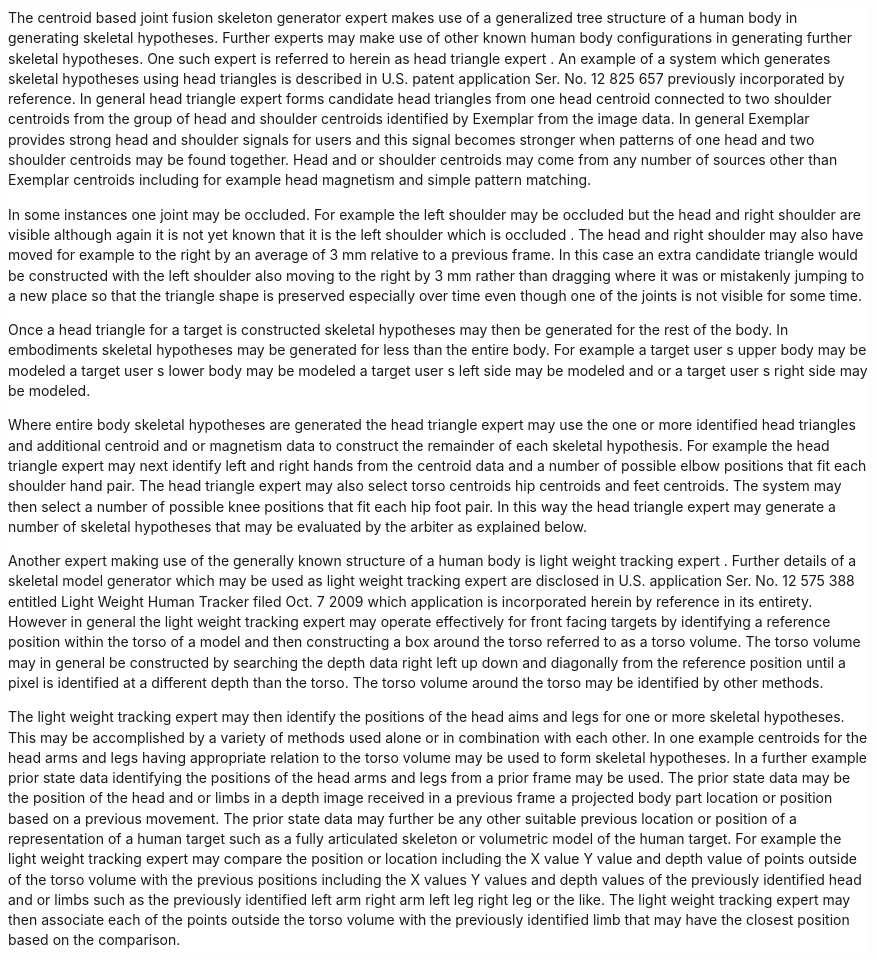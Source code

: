 The centroid based joint fusion skeleton generator expert makes use of a generalized tree structure of a human body in generating skeletal hypotheses. Further experts may make use of other known human body configurations in generating further skeletal hypotheses. One such expert is referred to herein as head triangle expert . An example of a system which generates skeletal hypotheses using head triangles is described in U.S. patent application Ser. No. 12 825 657 previously incorporated by reference. In general head triangle expert forms candidate head triangles from one head centroid connected to two shoulder centroids from the group of head and shoulder centroids identified by Exemplar from the image data. In general Exemplar provides strong head and shoulder signals for users and this signal becomes stronger when patterns of one head and two shoulder centroids may be found together. Head and or shoulder centroids may come from any number of sources other than Exemplar centroids including for example head magnetism and simple pattern matching.

In some instances one joint may be occluded. For example the left shoulder may be occluded but the head and right shoulder are visible although again it is not yet known that it is the left shoulder which is occluded . The head and right shoulder may also have moved for example to the right by an average of 3 mm relative to a previous frame. In this case an extra candidate triangle would be constructed with the left shoulder also moving to the right by 3 mm rather than dragging where it was or mistakenly jumping to a new place so that the triangle shape is preserved especially over time even though one of the joints is not visible for some time.

Once a head triangle for a target is constructed skeletal hypotheses may then be generated for the rest of the body. In embodiments skeletal hypotheses may be generated for less than the entire body. For example a target user s upper body may be modeled a target user s lower body may be modeled a target user s left side may be modeled and or a target user s right side may be modeled.

Where entire body skeletal hypotheses are generated the head triangle expert may use the one or more identified head triangles and additional centroid and or magnetism data to construct the remainder of each skeletal hypothesis. For example the head triangle expert may next identify left and right hands from the centroid data and a number of possible elbow positions that fit each shoulder hand pair. The head triangle expert may also select torso centroids hip centroids and feet centroids. The system may then select a number of possible knee positions that fit each hip foot pair. In this way the head triangle expert may generate a number of skeletal hypotheses that may be evaluated by the arbiter as explained below.

Another expert making use of the generally known structure of a human body is light weight tracking expert . Further details of a skeletal model generator which may be used as light weight tracking expert are disclosed in U.S. application Ser. No. 12 575 388 entitled Light Weight Human Tracker filed Oct. 7 2009 which application is incorporated herein by reference in its entirety. However in general the light weight tracking expert may operate effectively for front facing targets by identifying a reference position within the torso of a model and then constructing a box around the torso referred to as a torso volume. The torso volume may in general be constructed by searching the depth data right left up down and diagonally from the reference position until a pixel is identified at a different depth than the torso. The torso volume around the torso may be identified by other methods.

The light weight tracking expert may then identify the positions of the head aims and legs for one or more skeletal hypotheses. This may be accomplished by a variety of methods used alone or in combination with each other. In one example centroids for the head arms and legs having appropriate relation to the torso volume may be used to form skeletal hypotheses. In a further example prior state data identifying the positions of the head arms and legs from a prior frame may be used. The prior state data may be the position of the head and or limbs in a depth image received in a previous frame a projected body part location or position based on a previous movement. The prior state data may further be any other suitable previous location or position of a representation of a human target such as a fully articulated skeleton or volumetric model of the human target. For example the light weight tracking expert may compare the position or location including the X value Y value and depth value of points outside of the torso volume with the previous positions including the X values Y values and depth values of the previously identified head and or limbs such as the previously identified left arm right arm left leg right leg or the like. The light weight tracking expert may then associate each of the points outside the torso volume with the previously identified limb that may have the closest position based on the comparison.

